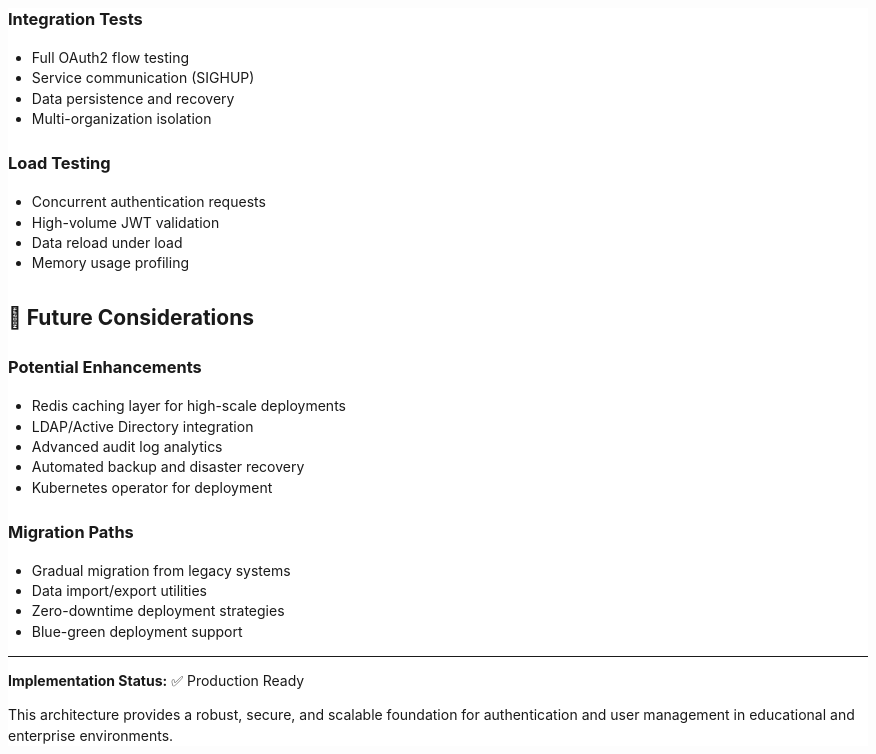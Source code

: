 ### Integration Tests
- Full OAuth2 flow testing
- Service communication (SIGHUP)
- Data persistence and recovery
- Multi-organization isolation

### Load Testing
- Concurrent authentication requests
- High-volume JWT validation
- Data reload under load
- Memory usage profiling

## 🔮 Future Considerations

### Potential Enhancements
- Redis caching layer for high-scale deployments
- LDAP/Active Directory integration
- Advanced audit log analytics
- Automated backup and disaster recovery
- Kubernetes operator for deployment

### Migration Paths
- Gradual migration from legacy systems
- Data import/export utilities
- Zero-downtime deployment strategies
- Blue-green deployment support

---

**Implementation Status:** ✅ Production Ready

This architecture provides a robust, secure, and scalable foundation for authentication and user management in educational and enterprise environments.